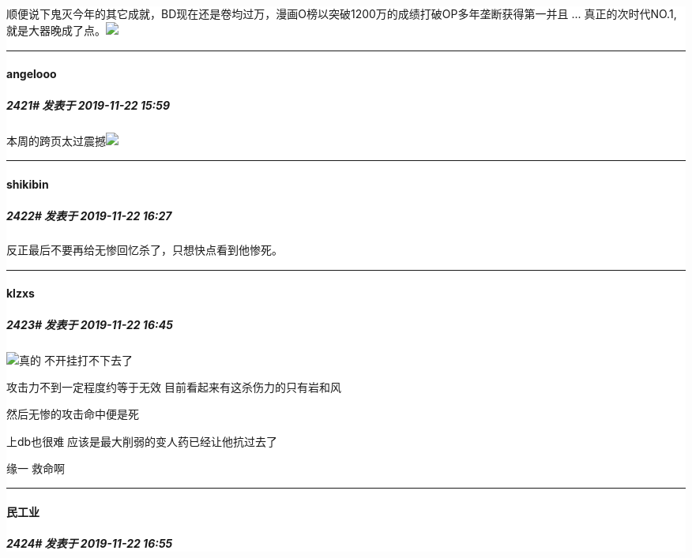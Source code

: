 顺便说下鬼灭今年的其它成就，BD现在还是卷均过万，漫画O榜以突破1200万的成绩打破OP多年垄断获得第一并且 ...</blockquote>
真正的次时代NO.1,就是大器晚成了点。<img src="https://static.saraba1st.com/image/smiley/face2017/067.png" referrerpolicy="no-referrer">







-----

####  angelooo  
##### 2421#       发表于 2019-11-22 15:59




本周的跨页太过震撼<img src="https://static.saraba1st.com/image/smiley/face2017/155.png" referrerpolicy="no-referrer">







-----

####  shikibin  
##### 2422#       发表于 2019-11-22 16:27




反正最后不要再给无惨回忆杀了，只想快点看到他惨死。







-----

####  klzxs  
##### 2423#       发表于 2019-11-22 16:45



<img src="https://static.saraba1st.com/image/smiley/face2017/130.png" referrerpolicy="no-referrer">真的 不开挂打不下去了 

攻击力不到一定程度约等于无效 目前看起来有这杀伤力的只有岩和风 

然后无惨的攻击命中便是死

上db也很难 应该是最大削弱的变人药已经让他抗过去了 

缘一 救命啊







-----

####  民工业  
##### 2424#       发表于 2019-11-22 16:55
